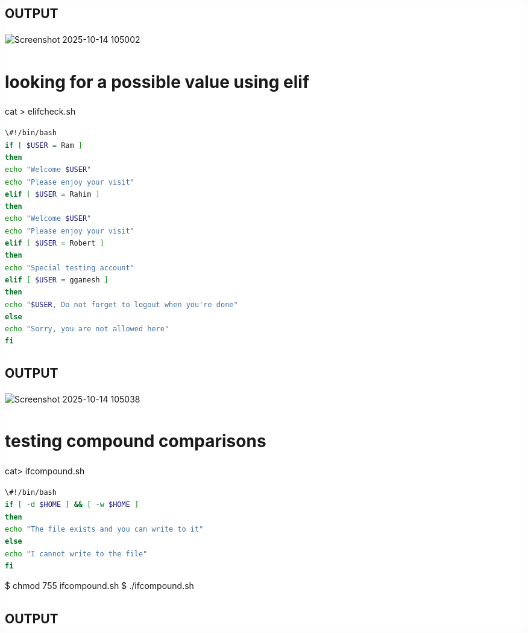 ## OUTPUT


<img width="710" height="380" alt="Screenshot 2025-10-14 105002" src="https://github.com/user-attachments/assets/f5b83286-0acf-4521-80e2-9bd7dc33b09b" />

# looking for a possible value using elif
cat > elifcheck.sh 
```bash
\#!/bin/bash
if [ $USER = Ram ]
then
echo "Welcome $USER"
echo "Please enjoy your visit"
elif [ $USER = Rahim ]
then
echo "Welcome $USER"
echo "Please enjoy your visit"
elif [ $USER = Robert ]
then
echo "Special testing account"
elif [ $USER = gganesh ]
then
echo "$USER, Do not forget to logout when you're done"
else
echo "Sorry, you are not allowed here"
fi
```
## OUTPUT

<img width="716" height="420" alt="Screenshot 2025-10-14 105038" src="https://github.com/user-attachments/assets/2b499e7a-3d20-4aa8-af29-9a9f4b5924e2" />


# testing compound comparisons
cat> ifcompound.sh 
```bash
\#!/bin/bash
if [ -d $HOME ] && [ -w $HOME ]
then
echo "The file exists and you can write to it"
else
echo "I cannot write to the file"
fi
```
$ chmod 755 ifcompound.sh
$ ./ifcompound.sh 
## OUTPUT
